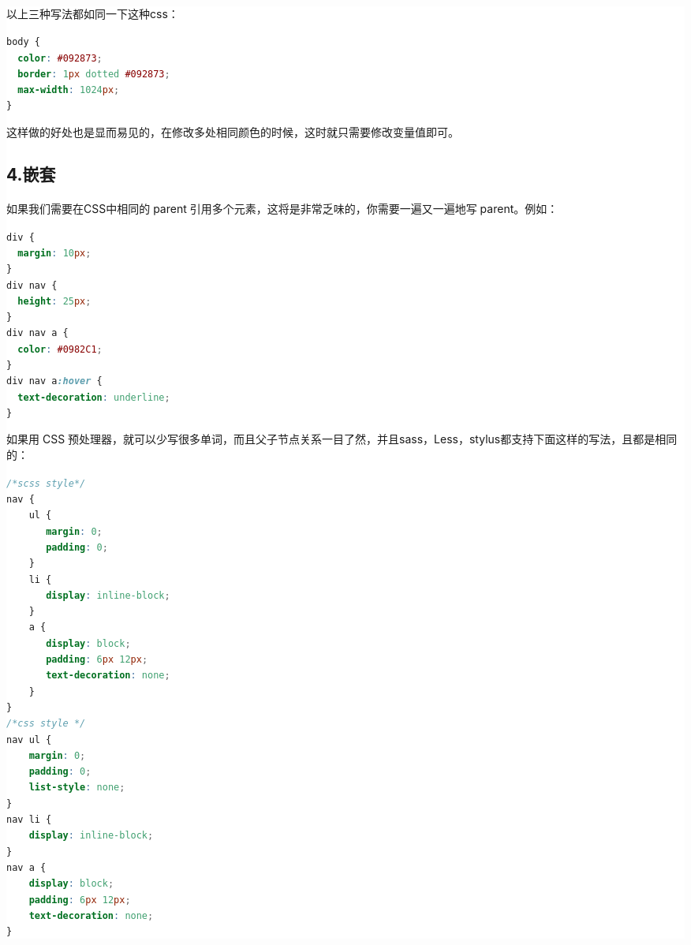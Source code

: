 以上三种写法都如同一下这种css：

```css
body {
  color: #092873;
  border: 1px dotted #092873;
  max-width: 1024px;
}
```

这样做的好处也是显而易见的，在修改多处相同颜色的时候，这时就只需要修改变量值即可。

## 4.嵌套

如果我们需要在CSS中相同的 parent 引用多个元素，这将是非常乏味的，你需要一遍又一遍地写 parent。例如：

```css
div {
  margin: 10px;
}
div nav {
  height: 25px;
}
div nav a {
  color: #0982C1;
}
div nav a:hover {
  text-decoration: underline;
}
```

如果用 CSS 预处理器，就可以少写很多单词，而且父子节点关系一目了然，并且sass，Less，stylus都支持下面这样的写法，且都是相同的：

```css
/*scss style*/
nav { 
    ul { 
       margin: 0; 
       padding: 0; 
    } 
    li { 
       display: inline-block; 
    } 
    a { 
       display: block; 
       padding: 6px 12px; 
       text-decoration: none; 
    } 
}
/*css style */
nav ul { 
    margin: 0; 
    padding: 0; 
    list-style: none; 
} 
nav li { 
    display: inline-block; 
} 
nav a { 
    display: block; 
    padding: 6px 12px; 
    text-decoration: none; 
}
```
